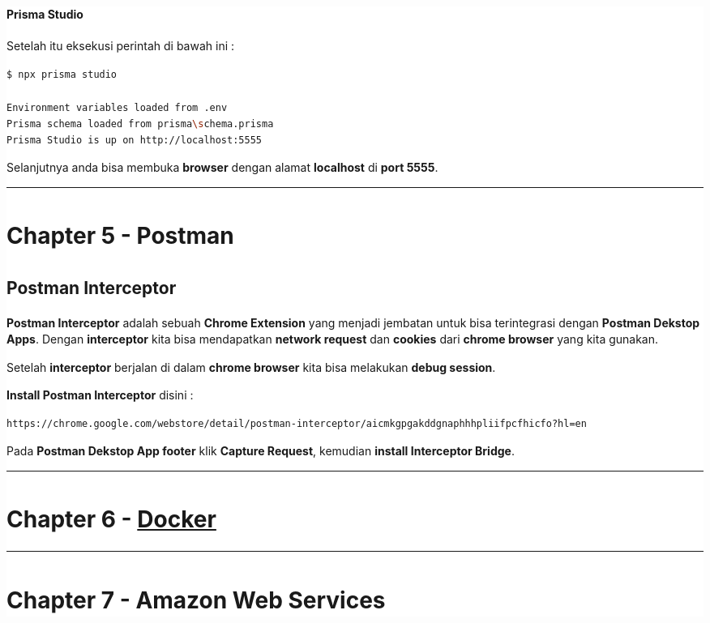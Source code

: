
#### Prisma Studio

Setelah itu eksekusi perintah di bawah ini :

```bash
$ npx prisma studio

Environment variables loaded from .env
Prisma schema loaded from prisma\schema.prisma
Prisma Studio is up on http://localhost:5555
```

Selanjutnya anda bisa membuka **browser** dengan alamat **localhost** di **port 5555**.



----



# Chapter 5 - Postman



## Postman Interceptor

**Postman Interceptor** adalah sebuah **Chrome Extension** yang menjadi jembatan untuk bisa terintegrasi dengan **Postman Dekstop Apps**. Dengan **interceptor** kita bisa mendapatkan **network request** dan **cookies** dari **chrome browser** yang kita gunakan.

Setelah **interceptor** berjalan di dalam **chrome browser** kita bisa melakukan **debug session**.

**Install Postman Interceptor** disini :

```
https://chrome.google.com/webstore/detail/postman-interceptor/aicmkgpgakddgnaphhhpliifpcfhicfo?hl=en
```

Pada **Postman Dekstop App footer** klik **Capture Request**, kemudian **install Interceptor Bridge**.



----



# Chapter 6 - [Docker](https://github.com/gungunfebrianza/Belajar-Dengan-Jenius-AWS-Node.js-Vol-2/blob/main/Docker.md)



----



# Chapter 7 - Amazon Web Services 
